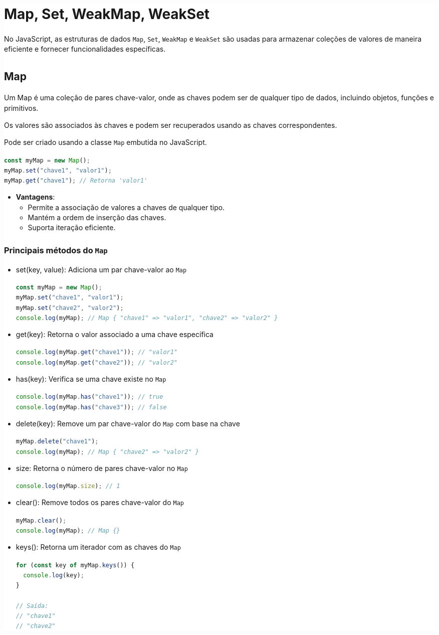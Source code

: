 # Map, Set, WeakMap, WeakSet

No JavaScript, as estruturas de dados `Map`, `Set`, `WeakMap` e `WeakSet` são usadas para armazenar coleções de valores de maneira eficiente e fornecer funcionalidades específicas.

## **Map**

Um Map é uma coleção de pares chave-valor, onde as chaves podem ser de qualquer tipo de dados, incluindo objetos, funções e primitivos.

Os valores são associados às chaves e podem ser recuperados usando as chaves correspondentes.

Pode ser criado usando a classe `Map` embutida no JavaScript.

```jsx
const myMap = new Map();
myMap.set("chave1", "valor1");
myMap.get("chave1"); // Retorna 'valor1'
```

- **Vantagens**:
  - Permite a associação de valores a chaves de qualquer tipo.
  - Mantém a ordem de inserção das chaves.
  - Suporta iteração eficiente.

### Principais métodos do `Map`

- set(key, value): Adiciona um par chave-valor ao `Map`
  ```jsx
  const myMap = new Map();
  myMap.set("chave1", "valor1");
  myMap.set("chave2", "valor2");
  console.log(myMap); // Map { "chave1" => "valor1", "chave2" => "valor2" }
  ```
- get(key): Retorna o valor associado a uma chave específica
  ```jsx
  console.log(myMap.get("chave1")); // "valor1"
  console.log(myMap.get("chave2")); // "valor2"
  ```
- has(key): Verifica se uma chave existe no `Map`
  ```jsx
  console.log(myMap.has("chave1")); // true
  console.log(myMap.has("chave3")); // false
  ```
- delete(key): Remove um par chave-valor do `Map` com base na chave
  ```jsx
  myMap.delete("chave1");
  console.log(myMap); // Map { "chave2" => "valor2" }
  ```
- size: Retorna o número de pares chave-valor no `Map`
  ```jsx
  console.log(myMap.size); // 1
  ```
- clear(): Remove todos os pares chave-valor do `Map`
  ```jsx
  myMap.clear();
  console.log(myMap); // Map {}
  ```
- keys(): Retorna um iterador com as chaves do `Map`
  ```jsx
  for (const key of myMap.keys()) {
    console.log(key);
  }

  // Saída:
  // "chave1"
  // "chave2"
  ```